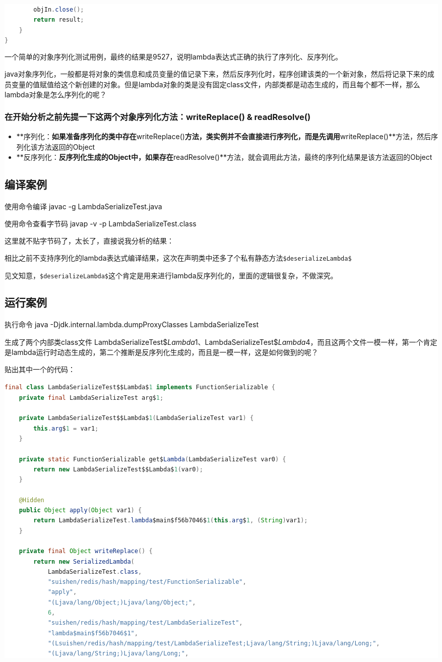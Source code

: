 ```java
        objIn.close();
        return result;
    }
}
```

一个简单的对象序列化测试用例，最终的结果是9527，说明lambda表达式正确的执行了序列化、反序列化。

java对象序列化，一般都是将对象的类信息和成员变量的值记录下来，然后反序列化时，程序创建该类的一个新对象，然后将记录下来的成员变量的值赋值给这个新创建的对象。但是lambda对象的类是没有固定class文件，内部类都是动态生成的，而且每个都不一样，那么lambda对象是怎么序列化的呢？

### 在开始分析之前先提一下这两个对象序列化方法：writeReplace() & readResolve()

- **序列化：**如果准备序列化的类中存在**writeReplace()**方法，类实例并不会直接进行序列化，而是先调用**writeReplace()**方法，然后序列化该方法返回的Object
- **反序列化：**反序列化生成的Object中，如果存在**readResolve()**方法，就会调用此方法，最终的序列化结果是该方法返回的Object

## 编译案例

使用命令编译 javac -g LambdaSerializeTest.java

使用命令查看字节码 javap -v -p LambdaSerializeTest.class

这里就不贴字节码了，太长了，直接说我分析的结果：

相比之前不支持序列化的lambda表达式编译结果，这次在声明类中还多了个私有静态方法`$deserializeLambda$`

见文知意，`$deserializeLambda$`这个肯定是用来进行lambda反序列化的，里面的逻辑很复杂，不做深究。

## 运行案例

执行命令 java -Djdk.internal.lambda.dumpProxyClasses LambdaSerializeTest 

生成了两个内部类class文件 LambdaSerializeTest$$Lambda$1、LambdaSerializeTest$$Lambda$4，而且这两个文件一模一样，第一个肯定是lambda运行时动态生成的，第二个推断是反序列化生成的，而且是一模一样，这是如何做到的呢？

贴出其中一个的代码：

```java
final class LambdaSerializeTest$$Lambda$1 implements FunctionSerializable {
    private final LambdaSerializeTest arg$1;

    private LambdaSerializeTest$$Lambda$1(LambdaSerializeTest var1) {
        this.arg$1 = var1;
    }

    private static FunctionSerializable get$Lambda(LambdaSerializeTest var0) {
        return new LambdaSerializeTest$$Lambda$1(var0);
    }

    @Hidden
    public Object apply(Object var1) {
        return LambdaSerializeTest.lambda$main$f56b7046$1(this.arg$1, (String)var1);
    }

    private final Object writeReplace() {
        return new SerializedLambda(
        	LambdaSerializeTest.class, 
        	"suishen/redis/hash/mapping/test/FunctionSerializable", 
        	"apply", 
        	"(Ljava/lang/Object;)Ljava/lang/Object;", 
        	6, 
        	"suishen/redis/hash/mapping/test/LambdaSerializeTest", 
        	"lambda$main$f56b7046$1", 
        	"(Lsuishen/redis/hash/mapping/test/LambdaSerializeTest;Ljava/lang/String;)Ljava/lang/Long;", 
        	"(Ljava/lang/String;)Ljava/lang/Long;", 
```